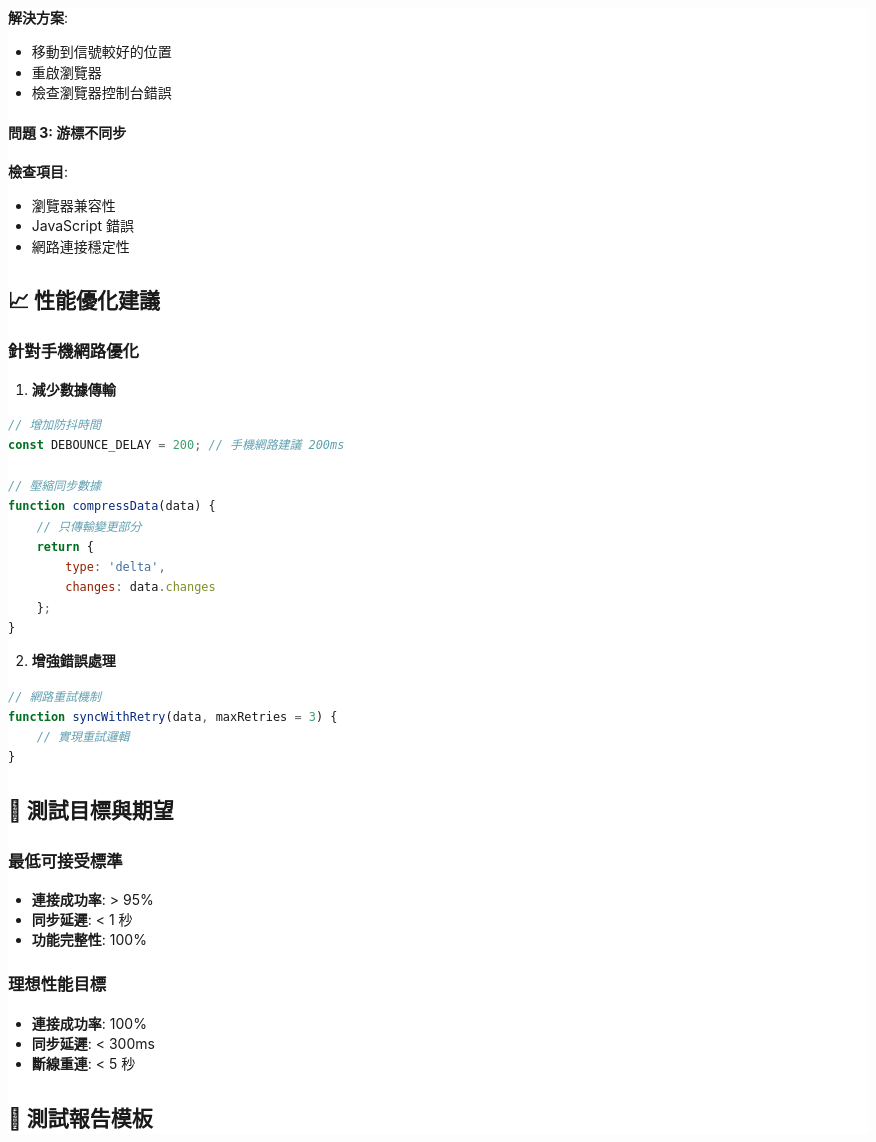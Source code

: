 **解決方案**:
- 移動到信號較好的位置
- 重啟瀏覽器
- 檢查瀏覽器控制台錯誤

#### 問題 3: 游標不同步
**檢查項目**:
- 瀏覽器兼容性
- JavaScript 錯誤
- 網路連接穩定性

## 📈 性能優化建議

### 針對手機網路優化

1. **減少數據傳輸**
```javascript
// 增加防抖時間
const DEBOUNCE_DELAY = 200; // 手機網路建議 200ms

// 壓縮同步數據
function compressData(data) {
    // 只傳輸變更部分
    return {
        type: 'delta',
        changes: data.changes
    };
}
```

2. **增強錯誤處理**
```javascript
// 網路重試機制
function syncWithRetry(data, maxRetries = 3) {
    // 實現重試邏輯
}
```

## 🎯 測試目標與期望

### 最低可接受標準
- **連接成功率**: > 95%
- **同步延遲**: < 1 秒
- **功能完整性**: 100%

### 理想性能目標
- **連接成功率**: 100%
- **同步延遲**: < 300ms
- **斷線重連**: < 5 秒

## 📝 測試報告模板
